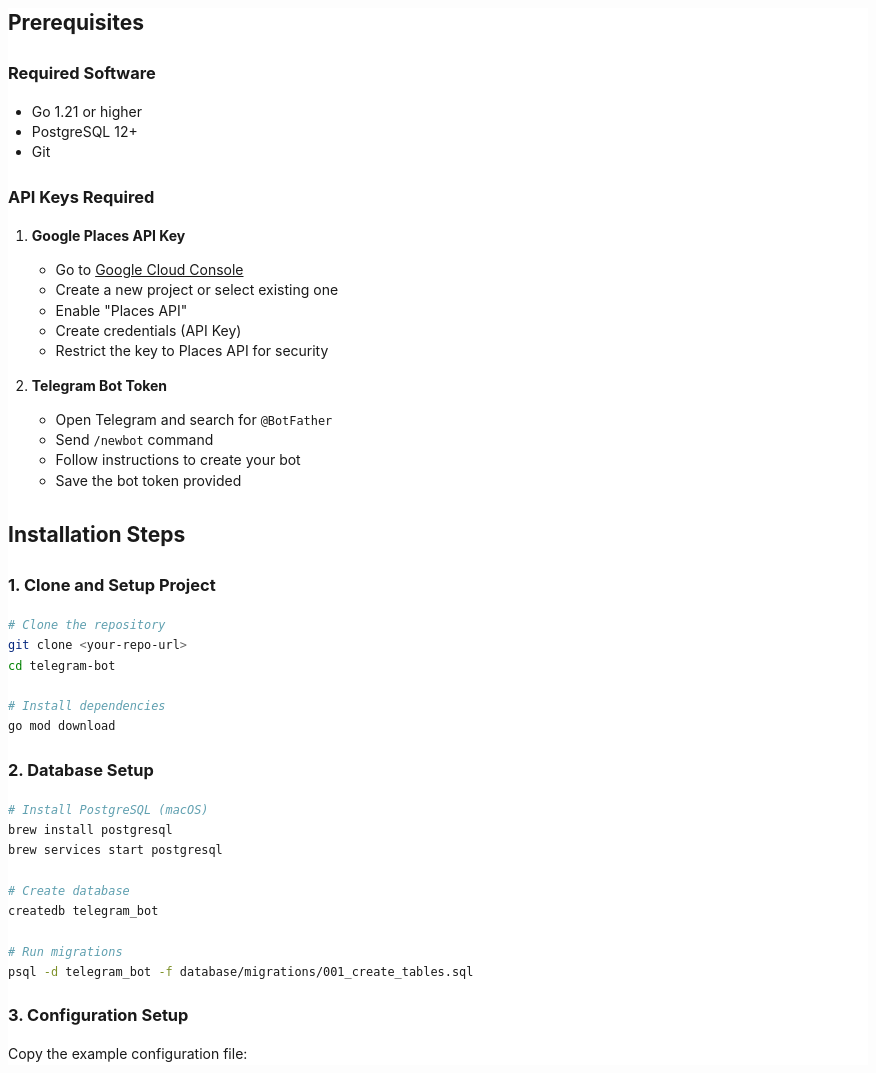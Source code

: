 ## Prerequisites

### Required Software
- Go 1.21 or higher
- PostgreSQL 12+
- Git

### API Keys Required
1. **Google Places API Key**
   - Go to [Google Cloud Console](https://console.cloud.google.com/)
   - Create a new project or select existing one
   - Enable "Places API"
   - Create credentials (API Key)
   - Restrict the key to Places API for security

2. **Telegram Bot Token**
   - Open Telegram and search for `@BotFather`
   - Send `/newbot` command
   - Follow instructions to create your bot
   - Save the bot token provided

## Installation Steps

### 1. Clone and Setup Project
```bash
# Clone the repository
git clone <your-repo-url>
cd telegram-bot

# Install dependencies
go mod download
```

### 2. Database Setup
```bash
# Install PostgreSQL (macOS)
brew install postgresql
brew services start postgresql

# Create database
createdb telegram_bot

# Run migrations
psql -d telegram_bot -f database/migrations/001_create_tables.sql
```

### 3. Configuration Setup

Copy the example configuration file:
